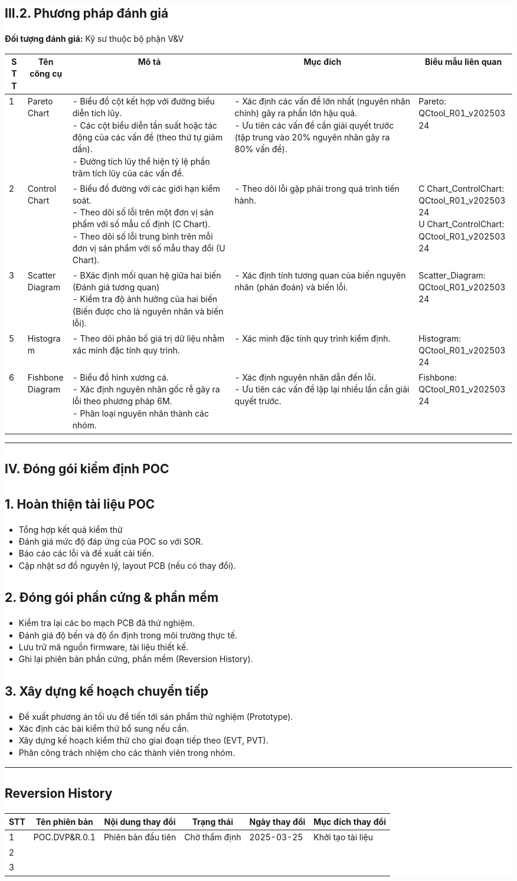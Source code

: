 
## III.2. **Phương pháp đánh giá**

**Đối tượng đánh giá:** Kỹ sư thuộc bộ phận V&V

| **STT** | **Tên công cụ**      | **Mô tả**                                                                 | **Mục đích**                                                                 | **Biểu mẫu liên quan**            |
|---------|----------------------|---------------------------------------------------------------------------|------------------------------------------------------------------------------|-----------------------------------|
| 1       | Pareto Chart         | - Biểu đồ cột kết hợp với đường biểu diễn tích lũy.<br>- Các cột biểu diễn tần suất hoặc tác động của các vấn đề (theo thứ tự giảm dần).<br>- Đường tích lũy thể hiện tỷ lệ phần trăm tích lũy của các vấn đề. | - Xác định các vấn đề lớn nhất (nguyên nhân chính) gây ra phần lớn hậu quả.<br>- Ưu tiên các vấn đề cần giải quyết trước (tập trung vào 20% nguyên nhân gây ra 80% vấn đề). | Pareto: QCtool_R01_v20250324      |
| 2       | Control Chart        | - Biểu đồ đường với các giới hạn kiểm soát.<br>- Theo dõi số lỗi trên một đơn vị sản phẩm với số mẫu cố định (C Chart).<br>- Theo dõi số lỗi trung bình trên mỗi đơn vị sản phẩm với số mẫu thay đổi (U Chart). | - Theo dõi lỗi gặp phải trong quá trình tiến hành.                    | C Chart_ControlChart: QCtool_R01_v20250324<br>U Chart_ControlChart: QCtool_R01_v20250324 |
| 3       | Scatter Diagram     | - BXác định mối quan hệ giữa hai biến (Đánh giá tương quan) <br> - Kiểm tra độ ảnh hưởng của hai biến (Biến được cho là nguyên nhân và biến lỗi). | - Xác định tính tương quan của biến nguyên nhân (phán đoán) và biến lỗi.<br> | Scatter_Diagram: QCtool_R01_v20250324    |
| 5       | Histogram     | - Theo dõi phân bố giá trị dữ liệu nhằm xác minh đặc tính quy trình. | - Xác minh đặc tính quy trình kiểm định.<br> | Histogram: QCtool_R01_v20250324    |
| 6       | Fishbone Diagram     | - Biểu đồ hình xương cá.<br>- Xác định nguyên nhân gốc rễ gây ra lỗi theo phương pháp 6M.<br>- Phân loại nguyên nhân thành các nhóm. | - Xác định nguyên nhân dẫn đến lỗi.<br>- Ưu tiên các vấn đề lặp lại nhiều lần cần giải quyết trước. | Fishbone: QCtool_R01_v20250324    |

---

## IV. Đóng gói kiểm định POC

## 1. Hoàn thiện tài liệu POC
- Tổng hợp kết quả kiểm thử
- Đánh giá mức độ đáp ứng của POC so với SOR.
- Báo cáo các lỗi và đề xuất cải tiến.
- Cập nhật sơ đồ nguyên lý, layout PCB (nếu có thay đổi).

## 2. Đóng gói phần cứng & phần mềm
- Kiểm tra lại các bo mạch PCB đã thử nghiệm.
- Đánh giá độ bền và độ ổn định trong môi trường thực tế.
- Lưu trữ mã nguồn firmware, tài liệu thiết kế.
- Ghi lại phiên bản phần cứng, phần mềm (Reversion History).

## 3. Xây dựng kế hoạch chuyển tiếp
- Đề xuất phương án tối ưu để tiến tới sản phẩm thử nghiệm (Prototype).
- Xác định các bài kiểm thử bổ sung nếu cần.
- Xây dựng kế hoạch kiểm thử cho giai đoạn tiếp theo (EVT, PVT).
- Phân công trách nhiệm cho các thành viên trong nhóm.
---
## Reversion History
| STT | Tên phiên bản | Nội dung thay đổi | Trạng thái | Ngày thay đổi | Mục đích thay đổi |
|-----|--------------|------------------|------------|--------------|-----------------|
| 1   | POC.DVP&R.0.1       | Phiên bản đầu tiên | Chờ thẩm định  | 2025-03-25   | Khởi tạo tài liệu |
| 2   |        |   |  |    |  |
| 3   |         |   |  |   | |


